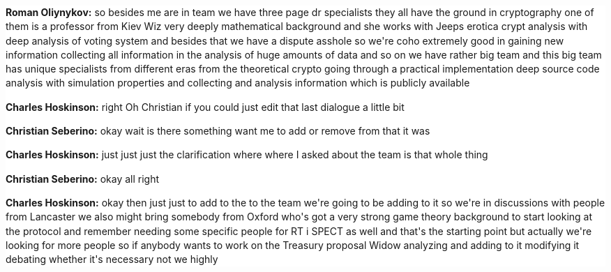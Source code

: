



**Roman Oliynykov:**
so besides me are in team we have
three page dr specialists they all have
the ground in cryptography one of them
is a professor from Kiev Wiz very deeply
mathematical background and she works
with Jeeps erotica crypt analysis with
deep analysis of voting system and
besides that we have a dispute asshole
so we're coho
extremely good in gaining new
information collecting all information
in the analysis of huge amounts of data
and so on we have rather big team and
this big team has unique specialists
from different eras from the theoretical
crypto going through a practical
implementation deep source code analysis
with simulation properties and
collecting and analysis information
which is publicly available 




**Charles Hoskinson:**
right Oh
Christian if you could just edit that
last dialogue a little bit




**Christian Seberino:**
 okay wait is
there something want me to add or remove
from that it was




**Charles Hoskinson:**
 just just just the
clarification where where I asked about
the team is that whole thing 



**Christian Seberino:**
okay all
right 



**Charles Hoskinson:**
okay then just just to add to the
to the team we're going to be adding to
it so we're in discussions with people
from Lancaster we also might bring
somebody from Oxford who's got a very
strong game theory background to start
looking at the protocol and remember
needing some specific people for RT i
SPECT as well and that's the starting
point but actually we're looking for
more people so if anybody wants to work
on the Treasury proposal Widow analyzing
and adding to it modifying it debating
whether it's necessary not we highly